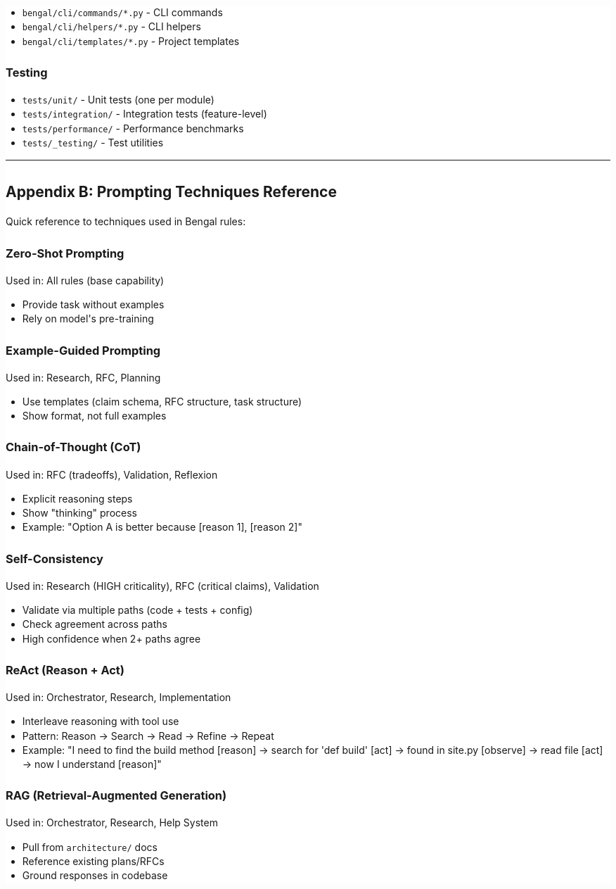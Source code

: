 - `bengal/cli/commands/*.py` - CLI commands
- `bengal/cli/helpers/*.py` - CLI helpers
- `bengal/cli/templates/*.py` - Project templates

### Testing

- `tests/unit/` - Unit tests (one per module)
- `tests/integration/` - Integration tests (feature-level)
- `tests/performance/` - Performance benchmarks
- `tests/_testing/` - Test utilities

---

## Appendix B: Prompting Techniques Reference

Quick reference to techniques used in Bengal rules:

### Zero-Shot Prompting
Used in: All rules (base capability)
- Provide task without examples
- Rely on model's pre-training

### Example-Guided Prompting
Used in: Research, RFC, Planning
- Use templates (claim schema, RFC structure, task structure)
- Show format, not full examples

### Chain-of-Thought (CoT)
Used in: RFC (tradeoffs), Validation, Reflexion
- Explicit reasoning steps
- Show "thinking" process
- Example: "Option A is better because [reason 1], [reason 2]"

### Self-Consistency
Used in: Research (HIGH criticality), RFC (critical claims), Validation
- Validate via multiple paths (code + tests + config)
- Check agreement across paths
- High confidence when 2+ paths agree

### ReAct (Reason + Act)
Used in: Orchestrator, Research, Implementation
- Interleave reasoning with tool use
- Pattern: Reason → Search → Read → Refine → Repeat
- Example: "I need to find the build method [reason] → search for 'def build' [act] → found in site.py [observe] → read file [act] → now I understand [reason]"

### RAG (Retrieval-Augmented Generation)
Used in: Orchestrator, Research, Help System
- Pull from `architecture/` docs
- Reference existing plans/RFCs
- Ground responses in codebase
